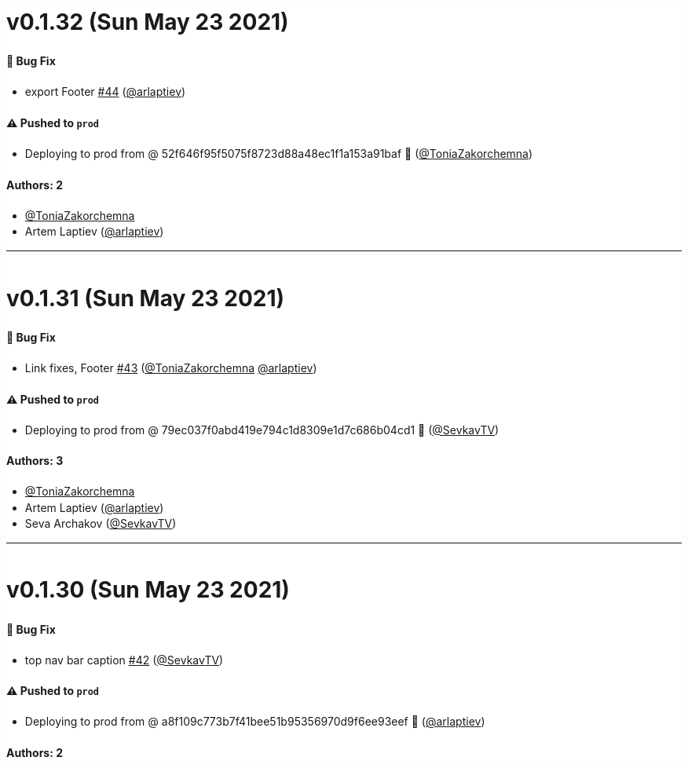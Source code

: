# v0.1.32 (Sun May 23 2021)

#### 🐛 Bug Fix

- export Footer [#44](https://github.com/mavka-org/mavka-ui/pull/44) ([@arlaptiev](https://github.com/arlaptiev))

#### ⚠️ Pushed to `prod`

- Deploying to prod from @ 52f646f95f5075f8723d88a48ec1f1a153a91baf 🚀 ([@ToniaZakorchemna](https://github.com/ToniaZakorchemna))

#### Authors: 2

- [@ToniaZakorchemna](https://github.com/ToniaZakorchemna)
- Artem Laptiev ([@arlaptiev](https://github.com/arlaptiev))

---

# v0.1.31 (Sun May 23 2021)

#### 🐛 Bug Fix

- Link fixes, Footer [#43](https://github.com/mavka-org/mavka-ui/pull/43) ([@ToniaZakorchemna](https://github.com/ToniaZakorchemna) [@arlaptiev](https://github.com/arlaptiev))

#### ⚠️ Pushed to `prod`

- Deploying to prod from @ 79ec037f0abd419e794c1d8309e1d7c686b04cd1 🚀 ([@SevkavTV](https://github.com/SevkavTV))

#### Authors: 3

- [@ToniaZakorchemna](https://github.com/ToniaZakorchemna)
- Artem Laptiev ([@arlaptiev](https://github.com/arlaptiev))
- Seva Archakov ([@SevkavTV](https://github.com/SevkavTV))

---

# v0.1.30 (Sun May 23 2021)

#### 🐛 Bug Fix

- top nav bar caption [#42](https://github.com/mavka-org/mavka-ui/pull/42) ([@SevkavTV](https://github.com/SevkavTV))

#### ⚠️ Pushed to `prod`

- Deploying to prod from @ a8f109c773b7f41bee51b95356970d9f6ee93eef 🚀 ([@arlaptiev](https://github.com/arlaptiev))

#### Authors: 2
